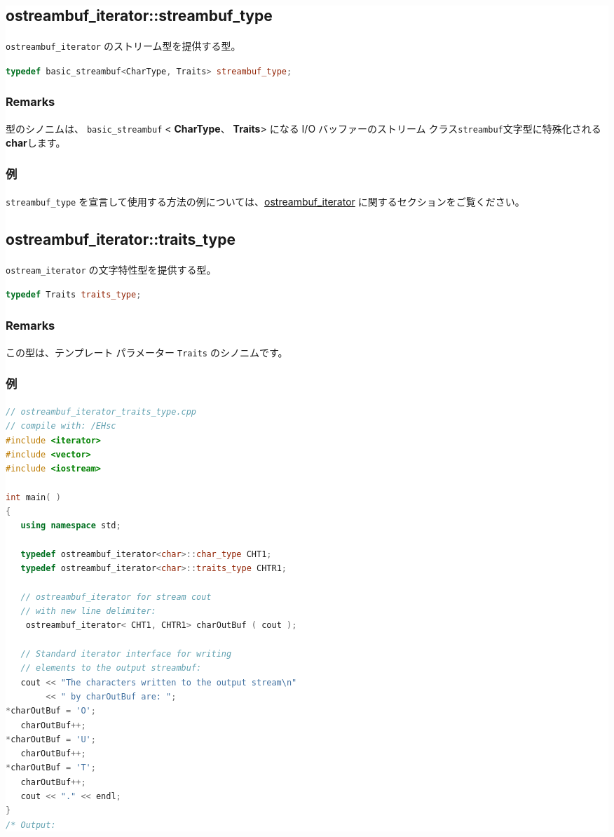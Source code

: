 ## <a name="streambuf_type"></a>  ostreambuf_iterator::streambuf_type

`ostreambuf_iterator` のストリーム型を提供する型。

```cpp
typedef basic_streambuf<CharType, Traits> streambuf_type;
```

### <a name="remarks"></a>Remarks

型のシノニムは、 `basic_streambuf` \< **CharType**、 **Traits**> になる I/O バッファーのストリーム クラス`streambuf`文字型に特殊化される**char**します。

### <a name="example"></a>例

`streambuf_type` を宣言して使用する方法の例については、[ostreambuf_iterator](#ostreambuf_iterator_ostreambuf_iterator) に関するセクションをご覧ください。

## <a name="traits_type"></a>  ostreambuf_iterator::traits_type

`ostream_iterator` の文字特性型を提供する型。

```cpp
typedef Traits traits_type;
```

### <a name="remarks"></a>Remarks

この型は、テンプレート パラメーター `Traits` のシノニムです。

### <a name="example"></a>例

```cpp
// ostreambuf_iterator_traits_type.cpp
// compile with: /EHsc
#include <iterator>
#include <vector>
#include <iostream>

int main( )
{
   using namespace std;

   typedef ostreambuf_iterator<char>::char_type CHT1;
   typedef ostreambuf_iterator<char>::traits_type CHTR1;

   // ostreambuf_iterator for stream cout
   // with new line delimiter:
    ostreambuf_iterator< CHT1, CHTR1> charOutBuf ( cout );

   // Standard iterator interface for writing
   // elements to the output streambuf:
   cout << "The characters written to the output stream\n"
        << " by charOutBuf are: ";
*charOutBuf = 'O';
   charOutBuf++;
*charOutBuf = 'U';
   charOutBuf++;
*charOutBuf = 'T';
   charOutBuf++;
   cout << "." << endl;
}
/* Output:
```